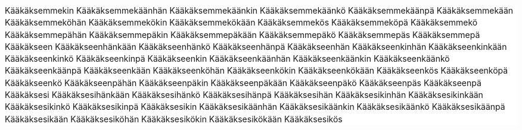 Kääkäksemmekin
Kääkäksemmekäänhän
Kääkäksemmekäänkin
Kääkäksemmekäänkö
Kääkäksemmekäänpä
Kääkäksemmekään
Kääkäksemmeköhän
Kääkäksemmekökin
Kääkäksemmekökään
Kääkäksemmekös
Kääkäksemmeköpä
Kääkäksemmekö
Kääkäksemmepähän
Kääkäksemmepäkin
Kääkäksemmepäkään
Kääkäksemmepäkö
Kääkäksemmepäs
Kääkäksemmepä
Kääkäkseen
Kääkäkseenhänkään
Kääkäkseenhänkö
Kääkäkseenhänpä
Kääkäkseenhän
Kääkäkseenkinhän
Kääkäkseenkinkään
Kääkäkseenkinkö
Kääkäkseenkinpä
Kääkäkseenkin
Kääkäkseenkäänhän
Kääkäkseenkäänkin
Kääkäkseenkäänkö
Kääkäkseenkäänpä
Kääkäkseenkään
Kääkäkseenköhän
Kääkäkseenkökin
Kääkäkseenkökään
Kääkäkseenkös
Kääkäkseenköpä
Kääkäkseenkö
Kääkäkseenpähän
Kääkäkseenpäkin
Kääkäkseenpäkään
Kääkäkseenpäkö
Kääkäkseenpäs
Kääkäkseenpä
Kääkäksesi
Kääkäksesihänkään
Kääkäksesihänkö
Kääkäksesihänpä
Kääkäksesihän
Kääkäksesikinhän
Kääkäksesikinkään
Kääkäksesikinkö
Kääkäksesikinpä
Kääkäksesikin
Kääkäksesikäänhän
Kääkäksesikäänkin
Kääkäksesikäänkö
Kääkäksesikäänpä
Kääkäksesikään
Kääkäksesiköhän
Kääkäksesikökin
Kääkäksesikökään
Kääkäksesikös